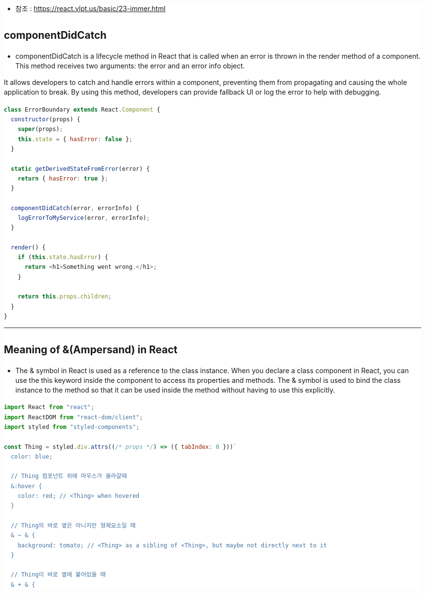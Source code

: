 - 참조 : https://react.vlpt.us/basic/23-immer.html

## componentDidCatch

- componentDidCatch is a lifecycle method in React that is called when an error is thrown in the render method of a component. This method receives two arguments: the error and an error info object.

It allows developers to catch and handle errors within a component, preventing them from propagating and causing the whole application to break. By using this method, developers can provide fallback UI or log the error to help with debugging.

```javascript
class ErrorBoundary extends React.Component {
  constructor(props) {
    super(props);
    this.state = { hasError: false };
  }

  static getDerivedStateFromError(error) {
    return { hasError: true };
  }

  componentDidCatch(error, errorInfo) {
    logErrorToMyService(error, errorInfo);
  }

  render() {
    if (this.state.hasError) {
      return <h1>Something went wrong.</h1>;
    }

    return this.props.children;
  }
}
```

---

## Meaning of &(Ampersand) in React

- The & symbol in React is used as a reference to the class instance. When you declare a class component in React, you can use the this keyword inside the component to access its properties and methods. The & symbol is used to bind the class instance to the method so that it can be used inside the method without having to use this explicitly.

```javascript
import React from "react";
import ReactDOM from "react-dom/client";
import styled from "styled-components";

const Thing = styled.div.attrs((/* props */) => ({ tabIndex: 0 }))`
  color: blue;

  // Thing 컴포넌트 위에 마우스가 올라갈때
  &:hover {
    color: red; // <Thing> when hovered
  }

  // Thing의 바로 옆은 아니지만 형제요소일 때
  & ~ & {
    background: tomato; // <Thing> as a sibling of <Thing>, but maybe not directly next to it
  }

  // Thing이 바로 옆에 붙어있을 때
  & + & {
```